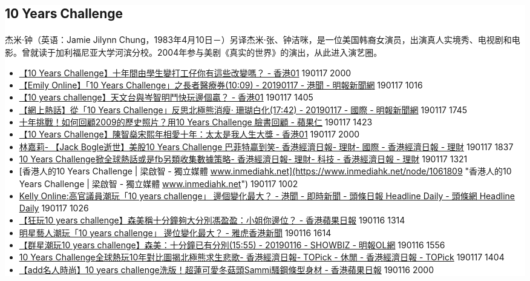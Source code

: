 ## 10 Years Challenge

杰米·钟（英语：Jamie Jilynn Chung，1983年4月10日－）另译杰米·张、钟洁咪，是一位美国韩裔女演员，出演真人实境秀、电视剧和电影。曾就读于加利福尼亚大学河滨分校。2004年参与美剧《真实的世界》的演出，从此进入演艺圈。
- [【10 Years Challenge】十年間由學生變打工仔你有這些改變嗎？ - 香港01](https://www.hk01.com/%E8%81%B7%E5%A0%B4/284231/10-years-challenge-%E5%8D%81%E5%B9%B4%E9%96%93%E7%94%B1%E5%AD%B8%E7%94%9F%E8%AE%8A%E6%89%93%E5%B7%A5%E4%BB%94-%E4%BD%A0%E6%9C%89%E9%80%99%E4%BA%9B%E6%94%B9%E8%AE%8A%E5%97%8E "【10 Years Challenge】十年間由學生變打工仔你有這些改變嗎？ - 香港01") 190117 2000
- [【Emily Online】「10 Years Challenge」之長者醫療券(10:09) - 20190117 - 港聞 - 明報新聞網](https://news.mingpao.com/ins/%E6%B8%AF%E8%81%9E/article/20190117/s00001/1547688265825/%E3%80%90emily-online%E3%80%91%E3%80%8C10-years-challenge%E3%80%8D%E4%B9%8B%E9%95%B7%E8%80%85%E9%86%AB%E7%99%82%E5%88%B8 "【Emily Online】「10 Years Challenge」之長者醫療券(10:09) - 20190117 - 港聞 - 明報新聞網") 190117 1016
- [【10 years challenge】天文台與岑智明鬥快玩邊個贏？ - 香港01](https://www.hk01.com/%E5%A4%A9%E6%B0%A3/284028/%E5%A4%A9%E6%B0%A3-%E5%A4%A9%E6%96%87%E5%8F%B0%E9%83%BD%E7%8E%A910-year-challenge-%E5%A4%A9%E6%B0%A3%E5%AE%B6%E6%97%8F%E5%87%BA%E5%8B%95%E8%B3%A3%E5%88%9D%E5%BF%83 "【10 years challenge】天文台與岑智明鬥快玩邊個贏？ - 香港01") 190117 1405
- [【網上熱話】從「10 Years Challenge」反思北極熊消瘦‧ 珊瑚白化(17:42) - 20190117 - 國際 - 明報新聞網](https://news.mingpao.com/ins/%E5%9C%8B%E9%9A%9B/article/20190117/s00005/1547715091350/%E3%80%90%E7%B6%B2%E4%B8%8A%E7%86%B1%E8%A9%B1%E3%80%91%E5%BE%9E%E3%80%8C10-years-challenge%E3%80%8D%E5%8F%8D%E6%80%9D%E5%8C%97%E6%A5%B5%E7%86%8A%E6%B6%88%E7%98%A6-%E7%8F%8A%E7%91%9A%E7%99%BD%E5%8C%96 "【網上熱話】從「10 Years Challenge」反思北極熊消瘦‧ 珊瑚白化(17:42) - 20190117 - 國際 - 明報新聞網") 190117 1745
- [十年挑戰！如何回顧2009的歷史照片？用10 Years Challenge 臉書回顧 - 蘋果仁](https://applealmond.com/posts/47078 "十年挑戰！如何回顧2009的歷史照片？用10 Years Challenge 臉書回顧 - 蘋果仁") 190117 1423
- [【10 Years Challenge】陳智燊宋熙年相愛十年：太太是我人生大獎 - 香港01](https://www.hk01.com/%E8%AB%87%E6%83%85%E8%AA%AA%E6%80%A7/284203/10-years-challenge-%E9%99%B3%E6%99%BA%E7%87%8A%E5%AE%8B%E7%86%99%E5%B9%B4%E7%9B%B8%E6%84%9B%E5%8D%81%E5%B9%B4-%E5%A4%AA%E5%A4%AA%E6%98%AF%E6%88%91%E4%BA%BA%E7%94%9F%E5%A4%A7%E7%8D%8E "【10 Years Challenge】陳智燊宋熙年相愛十年：太太是我人生大獎 - 香港01") 190117 2000
- [林嘉莉- 【Jack Bogle逝世】美股10 Years Challenge 巴菲特贏到笑- 香港經濟日報- 理財- 國際 - 香港經濟日報 - 理財](https://wealth.hket.com/article/2254126/%E6%9E%97%E5%98%89%E8%8E%89%20-%20%E3%80%90Jack%20Bogle%E9%80%9D%E4%B8%96%E3%80%91%E7%BE%8E%E8%82%A110%20Years%20Challenge%20%E5%B7%B4%E8%8F%B2%E7%89%B9%E8%B4%8F%E5%88%B0%E7%AC%91?mtc=b0008 "林嘉莉- 【Jack Bogle逝世】美股10 Years Challenge 巴菲特贏到笑- 香港經濟日報- 理財- 國際 - 香港經濟日報 - 理財") 190117 1837
- [10 Years Challenge掀全球熱話或是fb另類收集數據策略- 香港經濟日報- 理財- 科技 - 香港經濟日報 - 理財](https://wealth.hket.com/article/2253816/10%20Years%20Challenge%E6%8E%80%E5%85%A8%E7%90%83%E7%86%B1%E8%A9%B1%E3%80%80%E6%88%96%E6%98%AFfb%E5%8F%A6%E9%A1%9E%E6%94%B6%E9%9B%86%E6%95%B8%E6%93%9A%E7%AD%96%E7%95%A5?mtc=b0005 "10 Years Challenge掀全球熱話或是fb另類收集數據策略- 香港經濟日報- 理財- 科技 - 香港經濟日報 - 理財") 190117 1321
- [香港人的10 Years Challenge | 梁啟智 - 獨立媒體 www.inmediahk.net](https://www.inmediahk.net/node/1061809 "香港人的10 Years Challenge | 梁啟智 - 獨立媒體 www.inmediahk.net") 190117 1002
- [Kelly Online:高官議員潮玩「10 years challenge」 邊個變化最大？ - 港聞 - 即時新聞 - 頭條日報 Headline Daily - 頭條網 Headline Daily](http://hd.stheadline.com/news/realtime/hk/1412541/ "Kelly Online:高官議員潮玩「10 years challenge」 邊個變化最大？ - 港聞 - 即時新聞 - 頭條日報 Headline Daily - 頭條網 Headline Daily") 190117 1026
- [【狂玩10 years challenge】森美稱十分鐘夠大分別馮盈盈：小姐你邊位？ - 香港蘋果日報](https://hk.entertainment.appledaily.com/enews/realtime/article/20190116/59148878 "【狂玩10 years challenge】森美稱十分鐘夠大分別馮盈盈：小姐你邊位？ - 香港蘋果日報") 190116 1314
- [明星藝人潮玩「10 years challenge」 邊位變化最大？ - 雅虎香港新聞](https://hk.celebrity.yahoo.com/%E6%98%8E%E6%98%9F%E8%97%9D%E4%BA%BA%E6%BD%AE%E7%8E%A9-10-years-challenge-%E9%82%8A%E4%BD%8D%E8%AE%8A%E5%8C%96%E6%9C%80%E5%A4%A7-081459464.html "明星藝人潮玩「10 years challenge」 邊位變化最大？ - 雅虎香港新聞") 190116 1614
- [【群星潮玩10 years challenge】森美：十分鐘已有分別(15:55) - 20190116 - SHOWBIZ - 明報OL網](https://ol.mingpao.com/php/showbiz3.php?nodeid=1547625359088&subcate=latest&issue=20190116 "【群星潮玩10 years challenge】森美：十分鐘已有分別(15:55) - 20190116 - SHOWBIZ - 明報OL網") 190116 1556
- [10 Years Challenge全球熱玩10年對比圖揭北極熊求生悲歌- 香港經濟日報- TOPick - 休閒 - 香港經濟日報 - TOPick](https://topick.hket.com/article/2253856/10%20Years%20Challenge%E5%85%A8%E7%90%83%E7%86%B1%E7%8E%A9%E3%80%8010%E5%B9%B4%E5%B0%8D%E6%AF%94%E5%9C%96%E6%8F%AD%E5%8C%97%E6%A5%B5%E7%86%8A%E6%B1%82%E7%94%9F%E6%82%B2%E6%AD%8C "10 Years Challenge全球熱玩10年對比圖揭北極熊求生悲歌- 香港經濟日報- TOPick - 休閒 - 香港經濟日報 - TOPick") 190117 1404
- [【add名人時尚】10 years challenge洗版！超蓮可愛冬菇頭Sammi騷鋼條型身材 - 香港蘋果日報](https://hk.entertainment.appledaily.com/enews/realtime/article/20190116/59150805 "【add名人時尚】10 years challenge洗版！超蓮可愛冬菇頭Sammi騷鋼條型身材 - 香港蘋果日報") 190116 2000

